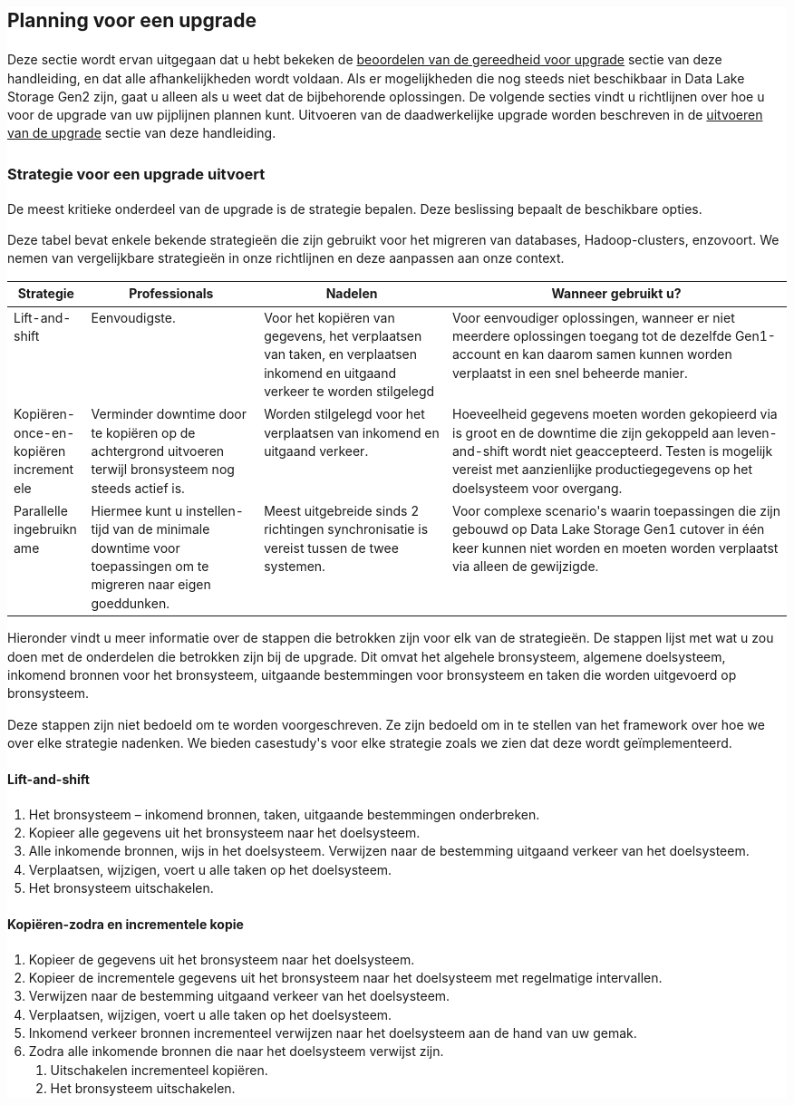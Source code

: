 ## <a name="planning-for-an-upgrade"></a>Planning voor een upgrade

Deze sectie wordt ervan uitgegaan dat u hebt bekeken de [beoordelen van de gereedheid voor upgrade](#assess-your-upgrade-readiness) sectie van deze handleiding, en dat alle afhankelijkheden wordt voldaan. Als er mogelijkheden die nog steeds niet beschikbaar in Data Lake Storage Gen2 zijn, gaat u alleen als u weet dat de bijbehorende oplossingen. De volgende secties vindt u richtlijnen over hoe u voor de upgrade van uw pijplijnen plannen kunt. Uitvoeren van de daadwerkelijke upgrade worden beschreven in de [uitvoeren van de upgrade](#performing-the-upgrade) sectie van deze handleiding.

### <a name="upgrade-strategy"></a>Strategie voor een upgrade uitvoert

De meest kritieke onderdeel van de upgrade is de strategie bepalen. Deze beslissing bepaalt de beschikbare opties.

Deze tabel bevat enkele bekende strategieën die zijn gebruikt voor het migreren van databases, Hadoop-clusters, enzovoort. We nemen van vergelijkbare strategieën in onze richtlijnen en deze aanpassen aan onze context.

| Strategie                   | Professionals                                                                                  | Nadelen                                                           | Wanneer gebruikt u?                                                                                                                                                                                             |
|--------------------------------|-------------------------------------------------------------------------------------------|--------------------------------------------------------------------|---------------------------------------------------------------------------------------------------------------------------------------------------------------------------------------------------------------|
| Lift-and-shift                 | Eenvoudigste.                                                                                 | Voor het kopiëren van gegevens, het verplaatsen van taken, en verplaatsen inkomend en uitgaand verkeer te worden stilgelegd                                             | Voor eenvoudiger oplossingen, wanneer er niet meerdere oplossingen toegang tot de dezelfde Gen1-account en kan daarom samen kunnen worden verplaatst in een snel beheerde manier.                                                  |
| Kopiëren-once-en-kopiëren incrementele | Verminder downtime door te kopiëren op de achtergrond uitvoeren terwijl bronsysteem nog steeds actief is. | Worden stilgelegd voor het verplaatsen van inkomend en uitgaand verkeer.                   | Hoeveelheid gegevens moeten worden gekopieerd via is groot en de downtime die zijn gekoppeld aan leven-and-shift wordt niet geaccepteerd. Testen is mogelijk vereist met aanzienlijke productiegegevens op het doelsysteem voor overgang. |
| Parallelle ingebruikname              | Hiermee kunt u instellen-tijd van de minimale downtime voor toepassingen om te migreren naar eigen goeddunken.           | Meest uitgebreide sinds 2 richtingen synchronisatie is vereist tussen de twee systemen. | Voor complexe scenario's waarin toepassingen die zijn gebouwd op Data Lake Storage Gen1 cutover in één keer kunnen niet worden en moeten worden verplaatst via alleen de gewijzigde.                                                      |

Hieronder vindt u meer informatie over de stappen die betrokken zijn voor elk van de strategieën. De stappen lijst met wat u zou doen met de onderdelen die betrokken zijn bij de upgrade. Dit omvat het algehele bronsysteem, algemene doelsysteem, inkomend bronnen voor het bronsysteem, uitgaande bestemmingen voor bronsysteem en taken die worden uitgevoerd op bronsysteem.

Deze stappen zijn niet bedoeld om te worden voorgeschreven. Ze zijn bedoeld om in te stellen van het framework over hoe we over elke strategie nadenken. We bieden casestudy's voor elke strategie zoals we zien dat deze wordt geïmplementeerd.

#### <a name="lift-and-shift"></a>Lift-and-shift

1. Het bronsysteem – inkomend bronnen, taken, uitgaande bestemmingen onderbreken.
2. Kopieer alle gegevens uit het bronsysteem naar het doelsysteem.
3. Alle inkomende bronnen, wijs in het doelsysteem. Verwijzen naar de bestemming uitgaand verkeer van het doelsysteem.
4. Verplaatsen, wijzigen, voert u alle taken op het doelsysteem.
5. Het bronsysteem uitschakelen.

#### <a name="copy-once-and-copy-incremental"></a>Kopiëren-zodra en incrementele kopie

1. Kopieer de gegevens uit het bronsysteem naar het doelsysteem.
2. Kopieer de incrementele gegevens uit het bronsysteem naar het doelsysteem met regelmatige intervallen.
3. Verwijzen naar de bestemming uitgaand verkeer van het doelsysteem.
4. Verplaatsen, wijzigen, voert u alle taken op het doelsysteem.
5. Inkomend verkeer bronnen incrementeel verwijzen naar het doelsysteem aan de hand van uw gemak.
6. Zodra alle inkomende bronnen die naar het doelsysteem verwijst zijn.
    1. Uitschakelen incrementeel kopiëren.
    2. Het bronsysteem uitschakelen.
